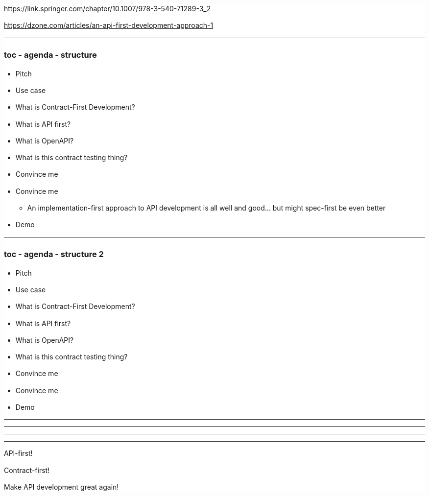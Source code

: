 <https://link.springer.com/chapter/10.1007/978-3-540-71289-3_2>

<https://dzone.com/articles/an-api-first-development-approach-1>

---

### toc - agenda - structure

- Pitch

- Use case

- What is Contract-First Development?

- What is API first?

- What is OpenAPI?

- What is this contract testing thing?

- Convince me

- Convince me

  - An implementation-first approach to API development is all well and good… but might spec-first be even better

- Demo

---

### toc - agenda - structure 2

- Pitch

- Use case

- What is Contract-First Development?

- What is API first?

- What is OpenAPI?

- What is this contract testing thing?

- Convince me

- Convince me

- Demo

---

---
---
---

API-first!

Contract-first!

Make API development great again!
